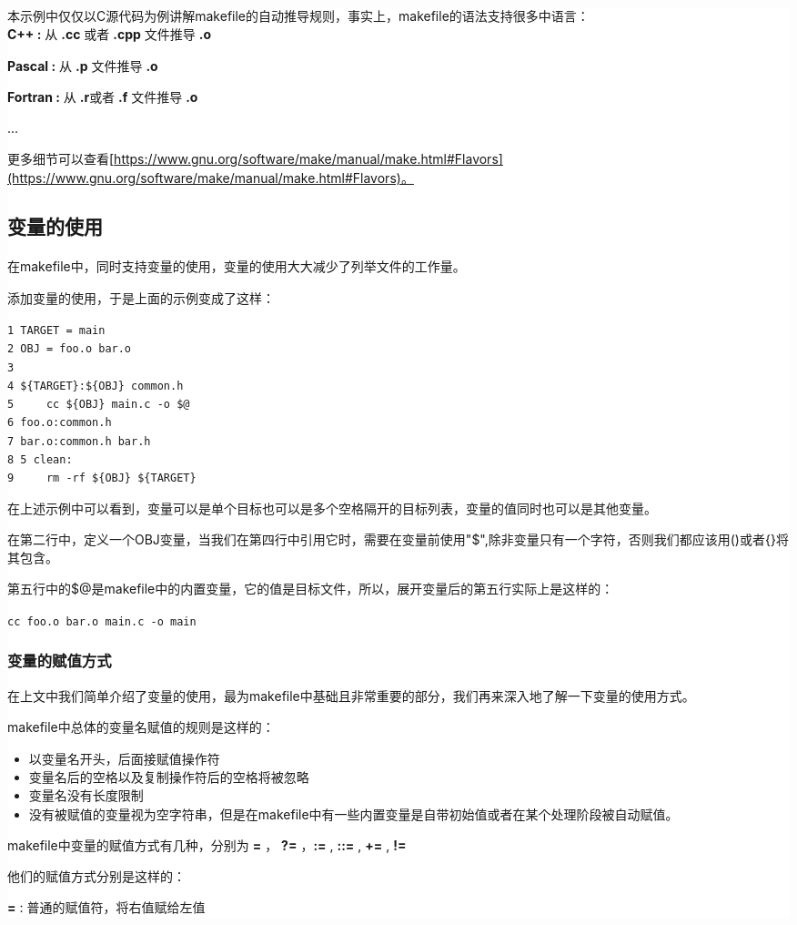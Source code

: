 本示例中仅仅以C源代码为例讲解makefile的自动推导规则，事实上，makefile的语法支持很多中语言：  
 **C++ :** 从 **.cc** 或者 **.cpp** 文件推导 **.o** 

**Pascal :** 从 **.p** 文件推导 **.o**

**Fortran :** 从 **.r**或者 **.f** 文件推导 **.o**

... 

更多细节可以查看[https://www.gnu.org/software/make/manual/make.html#Flavors](https://www.gnu.org/software/make/manual/make.html#Flavors)。

  

## 变量的使用  

在makefile中，同时支持变量的使用，变量的使用大大减少了列举文件的工作量。 

添加变量的使用，于是上面的示例变成了这样：


```
1 TARGET = main
2 OBJ = foo.o bar.o
3 
4 ${TARGET}:${OBJ} common.h
5     cc ${OBJ} main.c -o $@
6 foo.o:common.h
7 bar.o:common.h bar.h
8 5 clean:
9     rm -rf ${OBJ} ${TARGET}
```
在上述示例中可以看到，变量可以是单个目标也可以是多个空格隔开的目标列表，变量的值同时也可以是其他变量。

在第二行中，定义一个OBJ变量，当我们在第四行中引用它时，需要在变量前使用"$",除非变量只有一个字符，否则我们都应该用()或者{}将其包含。 

第五行中的$@是makefile中的内置变量，它的值是目标文件，所以，展开变量后的第五行实际上是这样的：


```
cc foo.o bar.o main.c -o main
```
### 变量的赋值方式  

在上文中我们简单介绍了变量的使用，最为makefile中基础且非常重要的部分，我们再来深入地了解一下变量的使用方式。 

makefile中总体的变量名赋值的规则是这样的：

* 以变量名开头，后面接赋值操作符
* 变量名后的空格以及复制操作符后的空格将被忽略
* 变量名没有长度限制
* 没有被赋值的变量视为空字符串，但是在makefile中有一些内置变量是自带初始值或者在某个处理阶段被自动赋值。

  


makefile中变量的赋值方式有几种，分别为 **=** ， **?=** ，**:=** , **::=** , **+=** , **!=** 

他们的赋值方式分别是这样的： 

**=** : 普通的赋值符，将右值赋给左值 
